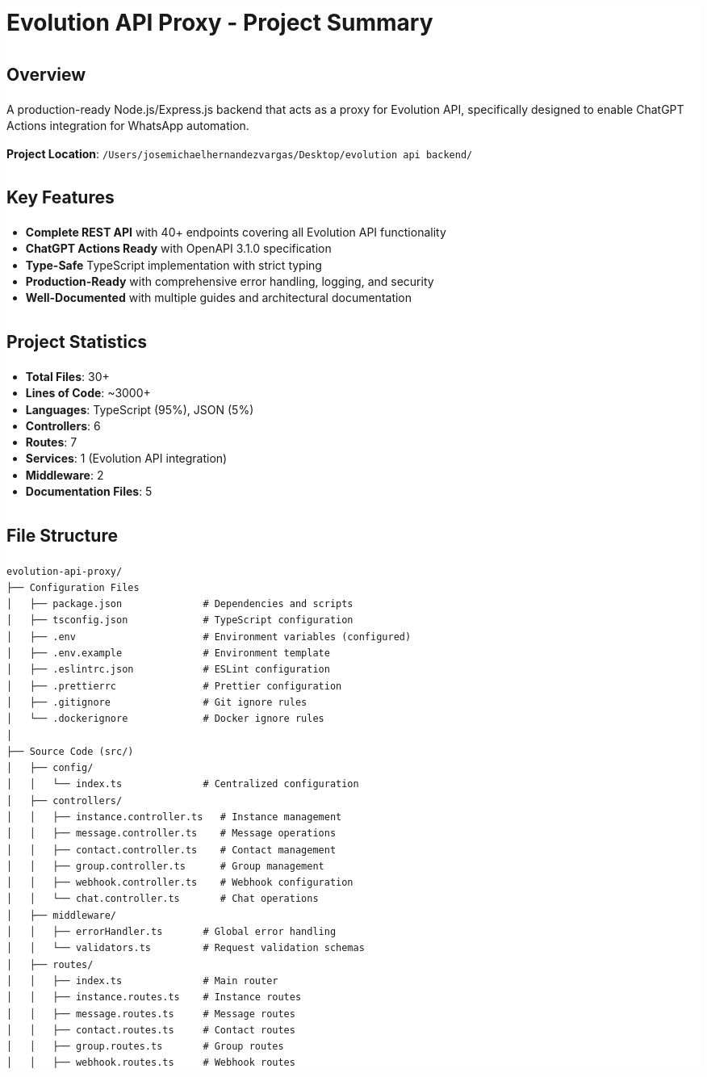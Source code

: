 # Evolution API Proxy - Project Summary

## Overview

A production-ready Node.js/Express.js backend that acts as a proxy for Evolution API, specifically designed to enable ChatGPT Actions integration for WhatsApp automation.

**Project Location**: `/Users/josemichaelhernandezvargas/Desktop/evolution api backend/`

## Key Features

- **Complete REST API** with 40+ endpoints covering all Evolution API functionality
- **ChatGPT Actions Ready** with OpenAPI 3.1.0 specification
- **Type-Safe** TypeScript implementation with strict typing
- **Production-Ready** with comprehensive error handling, logging, and security
- **Well-Documented** with multiple guides and architectural documentation

## Project Statistics

- **Total Files**: 30+
- **Lines of Code**: ~3000+
- **Languages**: TypeScript (95%), JSON (5%)
- **Controllers**: 6
- **Routes**: 7
- **Services**: 1 (Evolution API integration)
- **Middleware**: 2
- **Documentation Files**: 5

## File Structure

```
evolution-api-proxy/
├── Configuration Files
│   ├── package.json              # Dependencies and scripts
│   ├── tsconfig.json             # TypeScript configuration
│   ├── .env                      # Environment variables (configured)
│   ├── .env.example              # Environment template
│   ├── .eslintrc.json            # ESLint configuration
│   ├── .prettierrc               # Prettier configuration
│   ├── .gitignore                # Git ignore rules
│   └── .dockerignore             # Docker ignore rules
│
├── Source Code (src/)
│   ├── config/
│   │   └── index.ts              # Centralized configuration
│   ├── controllers/
│   │   ├── instance.controller.ts   # Instance management
│   │   ├── message.controller.ts    # Message operations
│   │   ├── contact.controller.ts    # Contact management
│   │   ├── group.controller.ts      # Group management
│   │   ├── webhook.controller.ts    # Webhook configuration
│   │   └── chat.controller.ts       # Chat operations
│   ├── middleware/
│   │   ├── errorHandler.ts       # Global error handling
│   │   └── validators.ts         # Request validation schemas
│   ├── routes/
│   │   ├── index.ts              # Main router
│   │   ├── instance.routes.ts    # Instance routes
│   │   ├── message.routes.ts     # Message routes
│   │   ├── contact.routes.ts     # Contact routes
│   │   ├── group.routes.ts       # Group routes
│   │   ├── webhook.routes.ts     # Webhook routes
```